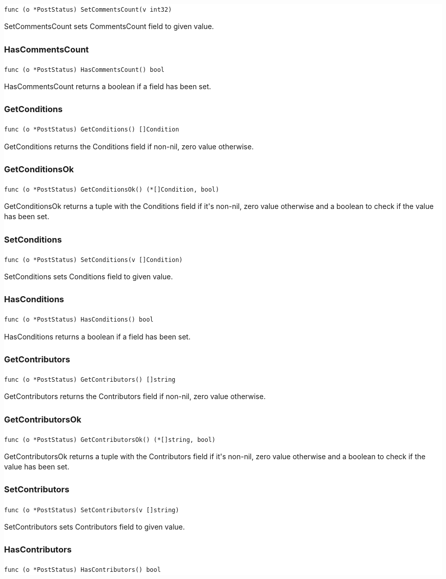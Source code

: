 `func (o *PostStatus) SetCommentsCount(v int32)`

SetCommentsCount sets CommentsCount field to given value.

### HasCommentsCount

`func (o *PostStatus) HasCommentsCount() bool`

HasCommentsCount returns a boolean if a field has been set.

### GetConditions

`func (o *PostStatus) GetConditions() []Condition`

GetConditions returns the Conditions field if non-nil, zero value otherwise.

### GetConditionsOk

`func (o *PostStatus) GetConditionsOk() (*[]Condition, bool)`

GetConditionsOk returns a tuple with the Conditions field if it's non-nil, zero value otherwise
and a boolean to check if the value has been set.

### SetConditions

`func (o *PostStatus) SetConditions(v []Condition)`

SetConditions sets Conditions field to given value.

### HasConditions

`func (o *PostStatus) HasConditions() bool`

HasConditions returns a boolean if a field has been set.

### GetContributors

`func (o *PostStatus) GetContributors() []string`

GetContributors returns the Contributors field if non-nil, zero value otherwise.

### GetContributorsOk

`func (o *PostStatus) GetContributorsOk() (*[]string, bool)`

GetContributorsOk returns a tuple with the Contributors field if it's non-nil, zero value otherwise
and a boolean to check if the value has been set.

### SetContributors

`func (o *PostStatus) SetContributors(v []string)`

SetContributors sets Contributors field to given value.

### HasContributors

`func (o *PostStatus) HasContributors() bool`

